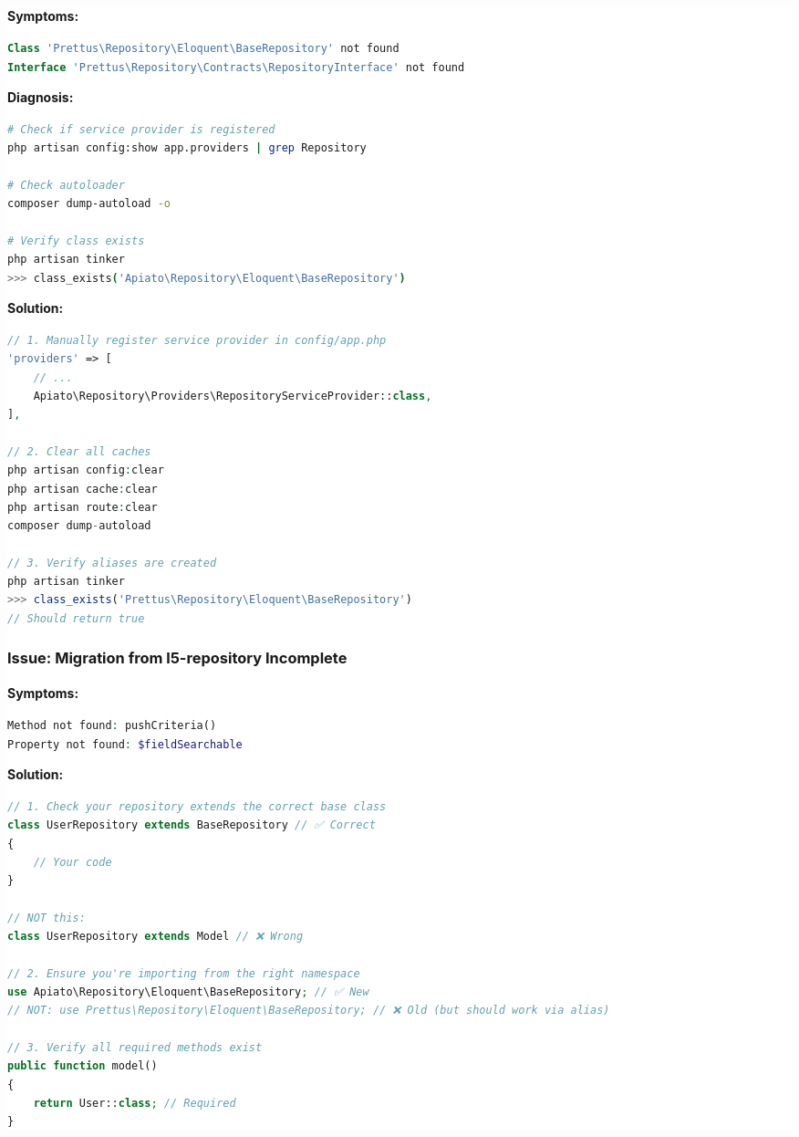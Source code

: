 **Symptoms:**
```php
Class 'Prettus\Repository\Eloquent\BaseRepository' not found
Interface 'Prettus\Repository\Contracts\RepositoryInterface' not found
```

**Diagnosis:**
```bash
# Check if service provider is registered
php artisan config:show app.providers | grep Repository

# Check autoloader
composer dump-autoload -o

# Verify class exists
php artisan tinker
>>> class_exists('Apiato\Repository\Eloquent\BaseRepository')
```

**Solution:**
```php
// 1. Manually register service provider in config/app.php
'providers' => [
    // ...
    Apiato\Repository\Providers\RepositoryServiceProvider::class,
],

// 2. Clear all caches
php artisan config:clear
php artisan cache:clear
php artisan route:clear
composer dump-autoload

// 3. Verify aliases are created
php artisan tinker
>>> class_exists('Prettus\Repository\Eloquent\BaseRepository')
// Should return true
```

### Issue: Migration from l5-repository Incomplete

**Symptoms:**
```php
Method not found: pushCriteria()
Property not found: $fieldSearchable
```

**Solution:**
```php
// 1. Check your repository extends the correct base class
class UserRepository extends BaseRepository // ✅ Correct
{
    // Your code
}

// NOT this:
class UserRepository extends Model // ❌ Wrong

// 2. Ensure you're importing from the right namespace
use Apiato\Repository\Eloquent\BaseRepository; // ✅ New
// NOT: use Prettus\Repository\Eloquent\BaseRepository; // ❌ Old (but should work via alias)

// 3. Verify all required methods exist
public function model()
{
    return User::class; // Required
}
```